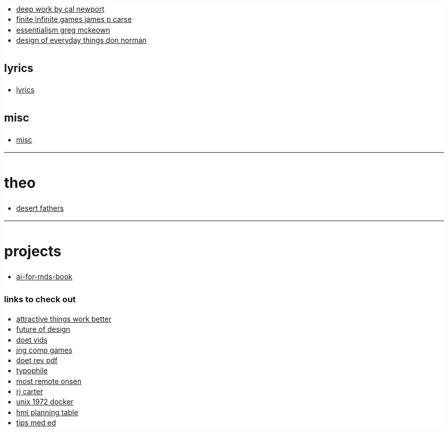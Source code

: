 - [deep work by cal newport](florilegium/deep_work_by_cal_newport.md)
- [finite infinite games james p carse](florilegium/finite_infinite_games_james_p_carse.md)
- [essentialism greg mckeown](florilegium/essentialism_greg_mckeown.md)
- [design of everyday things don norman](florilegium/design_of_everyday_things_don_norman.md)

## lyrics

- [lyrics](florilegium/lyrics.md)

## misc

- [misc](florilegium/misc.md)

---

# theo

- [desert fathers](theo/desert_fathers.md)

---

# projects

- [ai-for-mds-book](projects/ai-for-mds-book.md)


### links to check out
- [attractive things work better](https://jnd.org/emotion_design_attractive_things_work_better/)
- [future of design](https://jnd.org/the_future_of_design_when_you_come_to_a_fork_in_the_road_take_it/)
- [doet vids](https://jnd.org/videos_from_design_of_everyday_things/)
- [jng comp games](https://jnd.org/learning_from_the_success_of_computer_games/)
- [doet rev pdf](https://www.nixdell.com/classes/HCI-and-Design-Spring-2017/The-Design-of-Everyday-Things-Revised-and-Expanded-Edition.pdf)
- [typophile](http://web.archive.org/web/20150417042513/http://typophile.com/node/43702)
- [most remote onsen](http://www.bbc.com/travel/story/20191015-japans-most-remote-onsen)
- [rj carter](http://rjcarterphoto.squarespace.com/)
- [unix 1972 docker](https://nickjanetakis.com/blog/run-the-first-edition-of-unix-1972-with-docker)
- [hmi planning table](https://harvardmacy.org/index.php/hmi/who-is-buzzing-at-your-planning-table)
- [tips med ed](https://journals.lww.com/academicmedicine/Fulltext/2018/12000/Going_Up__Tips_for_the_Medical_Educator_s.39.aspx)

